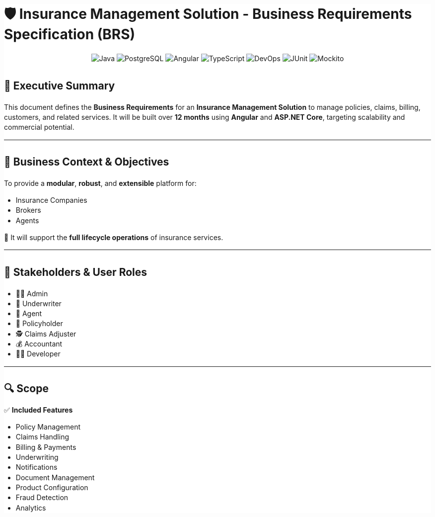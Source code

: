 # 🛡️ Insurance Management Solution - Business Requirements Specification (BRS)

<p align="center">
  <img src="https://cdn.jsdelivr.net/gh/devicons/devicon/icons/java/java-original.svg" alt="Java" width="50" height="50"/>
  <img src="https://cdn.jsdelivr.net/gh/devicons/devicon/icons/postgresql/postgresql-original.svg" alt="PostgreSQL" width="50" height="50"/>
  <img src="https://cdn.jsdelivr.net/gh/devicons/devicon/icons/angularjs/angularjs-original.svg" alt="Angular" width="50" height="50"/>
  <img src="https://cdn.jsdelivr.net/gh/devicons/devicon/icons/typescript/typescript-original.svg" alt="TypeScript" width="50" height="50"/>
  <img src="https://cdn.jsdelivr.net/gh/devicons/devicon/icons/docker/docker-original.svg" alt="DevOps" width="50" height="50"/>
  <img src="https://upload.wikimedia.org/wikipedia/commons/3/32/JUnit_logo.png" alt="JUnit" width="50" height="50"/>
  <img src="https://avatars.githubusercontent.com/u/19369327?s=200&v=4" alt="Mockito" width="50" height="50"/>
</p>

## 📄 Executive Summary
This document defines the **Business Requirements** for an **Insurance Management Solution** to manage policies, claims, billing, customers, and related services. It will be built over **12 months** using **Angular** and **ASP.NET Core**, targeting scalability and commercial potential.

---

## 🎯 Business Context & Objectives
To provide a **modular**, **robust**, and **extensible** platform for:
- Insurance Companies
- Brokers
- Agents

🔁 It will support the **full lifecycle operations** of insurance services.

---

## 👥 Stakeholders & User Roles
- 👨‍💼 Admin  
- 🧾 Underwriter  
- 🤝 Agent  
- 👤 Policyholder  
- 🕵️ Claims Adjuster  
- 💰 Accountant  
- 👨‍💻 Developer  

---

## 🔍 Scope
✅ **Included Features**
- Policy Management  
- Claims Handling  
- Billing & Payments  
- Underwriting  
- Notifications  
- Document Management  
- Product Configuration  
- Fraud Detection  
- Analytics
